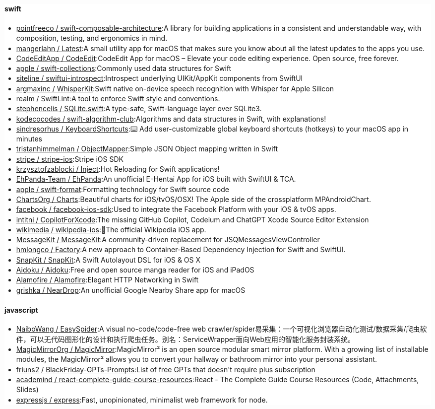 #### swift
* [pointfreeco / swift-composable-architecture](https://github.com/pointfreeco/swift-composable-architecture):A library for building applications in a consistent and understandable way, with composition, testing, and ergonomics in mind.
* [mangerlahn / Latest](https://github.com/mangerlahn/Latest):A small utility app for macOS that makes sure you know about all the latest updates to the apps you use.
* [CodeEditApp / CodeEdit](https://github.com/CodeEditApp/CodeEdit):CodeEdit App for macOS – Elevate your code editing experience. Open source, free forever.
* [apple / swift-collections](https://github.com/apple/swift-collections):Commonly used data structures for Swift
* [siteline / swiftui-introspect](https://github.com/siteline/swiftui-introspect):Introspect underlying UIKit/AppKit components from SwiftUI
* [argmaxinc / WhisperKit](https://github.com/argmaxinc/WhisperKit):Swift native on-device speech recognition with Whisper for Apple Silicon
* [realm / SwiftLint](https://github.com/realm/SwiftLint):A tool to enforce Swift style and conventions.
* [stephencelis / SQLite.swift](https://github.com/stephencelis/SQLite.swift):A type-safe, Swift-language layer over SQLite3.
* [kodecocodes / swift-algorithm-club](https://github.com/kodecocodes/swift-algorithm-club):Algorithms and data structures in Swift, with explanations!
* [sindresorhus / KeyboardShortcuts](https://github.com/sindresorhus/KeyboardShortcuts):⌨️ Add user-customizable global keyboard shortcuts (hotkeys) to your macOS app in minutes
* [tristanhimmelman / ObjectMapper](https://github.com/tristanhimmelman/ObjectMapper):Simple JSON Object mapping written in Swift
* [stripe / stripe-ios](https://github.com/stripe/stripe-ios):Stripe iOS SDK
* [krzysztofzablocki / Inject](https://github.com/krzysztofzablocki/Inject):Hot Reloading for Swift applications!
* [EhPanda-Team / EhPanda](https://github.com/EhPanda-Team/EhPanda):An unofficial E-Hentai App for iOS built with SwiftUI & TCA.
* [apple / swift-format](https://github.com/apple/swift-format):Formatting technology for Swift source code
* [ChartsOrg / Charts](https://github.com/ChartsOrg/Charts):Beautiful charts for iOS/tvOS/OSX! The Apple side of the crossplatform MPAndroidChart.
* [facebook / facebook-ios-sdk](https://github.com/facebook/facebook-ios-sdk):Used to integrate the Facebook Platform with your iOS & tvOS apps.
* [intitni / CopilotForXcode](https://github.com/intitni/CopilotForXcode):The missing GitHub Copilot, Codeium and ChatGPT Xcode Source Editor Extension
* [wikimedia / wikipedia-ios](https://github.com/wikimedia/wikipedia-ios):📱The official Wikipedia iOS app.
* [MessageKit / MessageKit](https://github.com/MessageKit/MessageKit):A community-driven replacement for JSQMessagesViewController
* [hmlongco / Factory](https://github.com/hmlongco/Factory):A new approach to Container-Based Dependency Injection for Swift and SwiftUI.
* [SnapKit / SnapKit](https://github.com/SnapKit/SnapKit):A Swift Autolayout DSL for iOS & OS X
* [Aidoku / Aidoku](https://github.com/Aidoku/Aidoku):Free and open source manga reader for iOS and iPadOS
* [Alamofire / Alamofire](https://github.com/Alamofire/Alamofire):Elegant HTTP Networking in Swift
* [grishka / NearDrop](https://github.com/grishka/NearDrop):An unofficial Google Nearby Share app for macOS

#### javascript
* [NaiboWang / EasySpider](https://github.com/NaiboWang/EasySpider):A visual no-code/code-free web crawler/spider易采集：一个可视化浏览器自动化测试/数据采集/爬虫软件，可以无代码图形化的设计和执行爬虫任务。别名：ServiceWrapper面向Web应用的智能化服务封装系统。
* [MagicMirrorOrg / MagicMirror](https://github.com/MagicMirrorOrg/MagicMirror):MagicMirror² is an open source modular smart mirror platform. With a growing list of installable modules, the MagicMirror² allows you to convert your hallway or bathroom mirror into your personal assistant.
* [friuns2 / BlackFriday-GPTs-Prompts](https://github.com/friuns2/BlackFriday-GPTs-Prompts):List of free GPTs that doesn't require plus subscription
* [academind / react-complete-guide-course-resources](https://github.com/academind/react-complete-guide-course-resources):React - The Complete Guide Course Resources (Code, Attachments, Slides)
* [expressjs / express](https://github.com/expressjs/express):Fast, unopinionated, minimalist web framework for node.